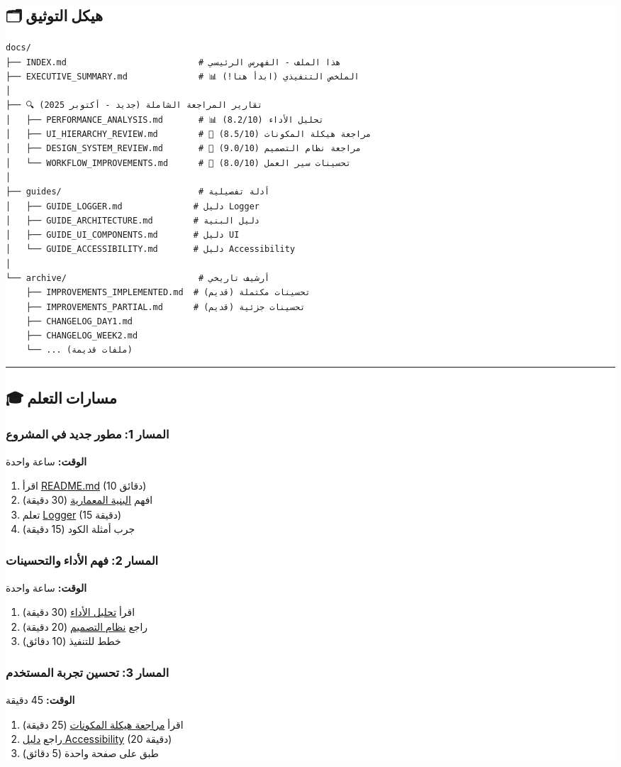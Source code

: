 ## 🗂️ هيكل التوثيق

```
docs/
├── INDEX.md                          # هذا الملف - الفهرس الرئيسي
├── EXECUTIVE_SUMMARY.md              # 📊 الملخص التنفيذي (ابدأ هنا!)
│
├── 🔍 تقارير المراجعة الشاملة (جديد - أكتوبر 2025)
│   ├── PERFORMANCE_ANALYSIS.md       # 📊 تحليل الأداء (8.2/10)
│   ├── UI_HIERARCHY_REVIEW.md        # 🎨 مراجعة هيكلة المكونات (8.5/10)
│   ├── DESIGN_SYSTEM_REVIEW.md       # 🎨 مراجعة نظام التصميم (9.0/10)
│   └── WORKFLOW_IMPROVEMENTS.md      # 🔄 تحسينات سير العمل (8.0/10)
│
├── guides/                           # أدلة تفصيلية
│   ├── GUIDE_LOGGER.md              # دليل Logger
│   ├── GUIDE_ARCHITECTURE.md        # دليل البنية
│   ├── GUIDE_UI_COMPONENTS.md       # دليل UI
│   └── GUIDE_ACCESSIBILITY.md       # دليل Accessibility
│
└── archive/                          # أرشيف تاريخي
    ├── IMPROVEMENTS_IMPLEMENTED.md  # تحسينات مكتملة (قديم)
    ├── IMPROVEMENTS_PARTIAL.md      # تحسينات جزئية (قديم)
    ├── CHANGELOG_DAY1.md
    ├── CHANGELOG_WEEK2.md
    └── ... (ملفات قديمة)
```

---

## 🎓 مسارات التعلم

### المسار 1: مطور جديد في المشروع
**الوقت:** ساعة واحدة

1. اقرأ [README.md](../README.md) (10 دقائق)
2. افهم [البنية المعمارية](guides/GUIDE_ARCHITECTURE.md) (30 دقيقة)
3. تعلم [Logger](guides/GUIDE_LOGGER.md) (15 دقيقة)
4. جرب أمثلة الكود (15 دقيقة)

### المسار 2: فهم الأداء والتحسينات
**الوقت:** ساعة واحدة

1. اقرأ [تحليل الأداء](PERFORMANCE_ANALYSIS.md) (30 دقيقة)
2. راجع [نظام التصميم](DESIGN_SYSTEM_REVIEW.md) (20 دقيقة)
3. خطط للتنفيذ (10 دقائق)

### المسار 3: تحسين تجربة المستخدم
**الوقت:** 45 دقيقة

1. اقرأ [مراجعة هيكلة المكونات](UI_HIERARCHY_REVIEW.md) (25 دقيقة)
2. راجع [دليل Accessibility](guides/GUIDE_ACCESSIBILITY.md) (20 دقيقة)
3. طبق على صفحة واحدة (5 دقائق)
